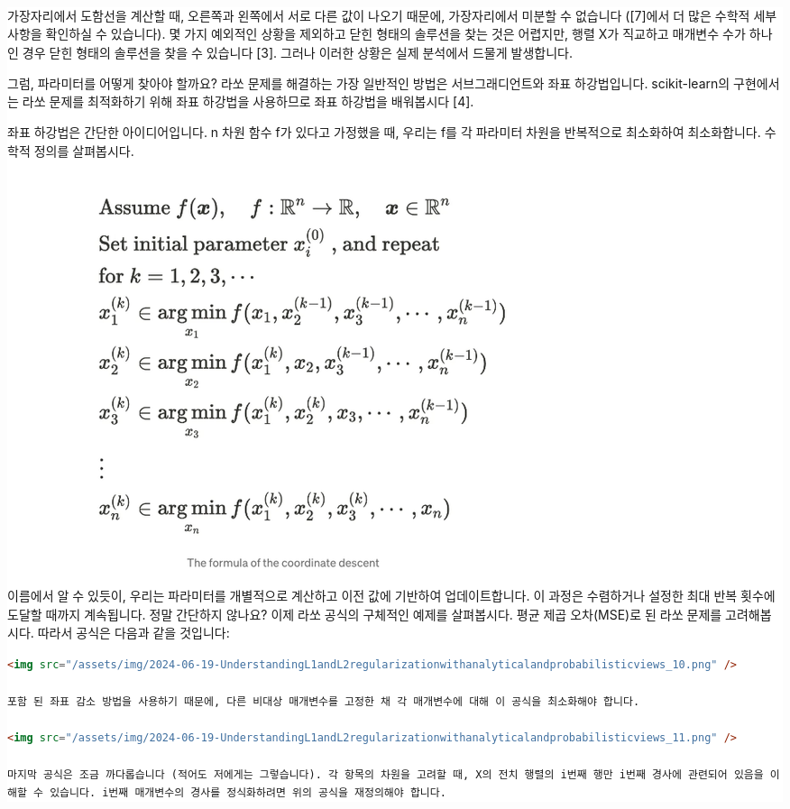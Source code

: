 
가장자리에서 도함선을 계산할 때, 오른쪽과 왼쪽에서 서로 다른 값이 나오기 때문에, 가장자리에서 미분할 수 없습니다 ([7]에서 더 많은 수학적 세부사항을 확인하실 수 있습니다). 몇 가지 예외적인 상황을 제외하고 닫힌 형태의 솔루션을 찾는 것은 어렵지만, 행렬 X가 직교하고 매개변수 수가 하나인 경우 닫힌 형태의 솔루션을 찾을 수 있습니다 [3]. 그러나 이러한 상황은 실제 분석에서 드물게 발생합니다.

<div class="content-ad"></div>

그럼, 파라미터를 어떻게 찾아야 할까요? 라쏘 문제를 해결하는 가장 일반적인 방법은 서브그래디언트와 좌표 하강법입니다. scikit-learn의 구현에서는 라쏘 문제를 최적화하기 위해 좌표 하강법을 사용하므로 좌표 하강법을 배워봅시다 [4].

좌표 하강법은 간단한 아이디어입니다. n 차원 함수 f가 있다고 가정했을 때, 우리는 f를 각 파라미터 차원을 반복적으로 최소화하여 최소화합니다. 수학적 정의를 살펴봅시다.

![image](/assets/img/2024-06-19-UnderstandingL1andL2regularizationwithanalyticalandprobabilisticviews_9.png)

이름에서 알 수 있듯이, 우리는 파라미터를 개별적으로 계산하고 이전 값에 기반하여 업데이트합니다. 이 과정은 수렴하거나 설정한 최대 반복 횟수에 도달할 때까지 계속됩니다. 정말 간단하지 않나요? 이제 라쏘 공식의 구체적인 예제를 살펴봅시다. 평균 제곱 오차(MSE)로 된 라쏘 문제를 고려해봅시다. 따라서 공식은 다음과 같을 것입니다:

<div class="content-ad"></div>

```markdown
<img src="/assets/img/2024-06-19-UnderstandingL1andL2regularizationwithanalyticalandprobabilisticviews_10.png" />

포함 된 좌표 감소 방법을 사용하기 때문에, 다른 비대상 매개변수를 고정한 채 각 매개변수에 대해 이 공식을 최소화해야 합니다.

<img src="/assets/img/2024-06-19-UnderstandingL1andL2regularizationwithanalyticalandprobabilisticviews_11.png" />

마지막 공식은 조금 까다롭습니다 (적어도 저에게는 그렇습니다). 각 항목의 차원을 고려할 때, X의 전치 행렬의 i번째 행만 i번째 경사에 관련되어 있음을 이해할 수 있습니다. i번째 매개변수의 경사를 정식화하려면 위의 공식을 재정의해야 합니다.
```

<div class="content-ad"></div>
